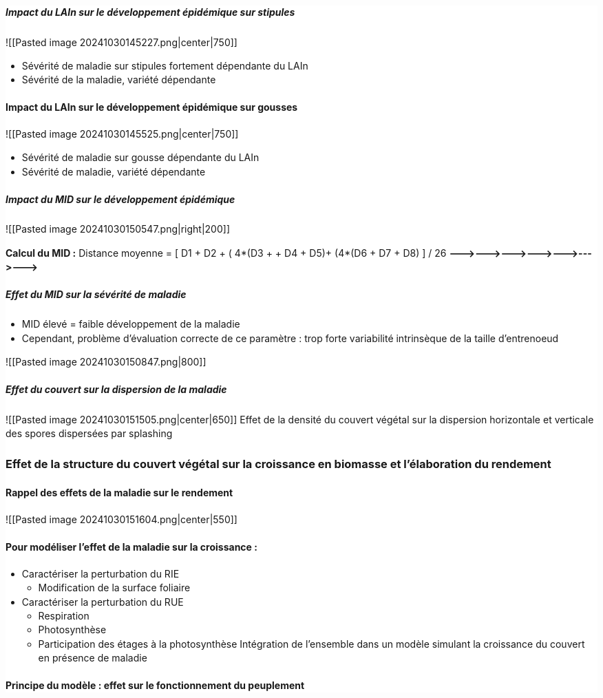 ##### Impact du LAIn sur le développement épidémique sur stipules
![[Pasted image 20241030145227.png|center|750]]
- Sévérité de maladie sur stipules fortement dépendante du LAIn
- Sévérité de la maladie, variété dépendante

#### Impact du LAIn sur le développement épidémique sur gousses
![[Pasted image 20241030145525.png|center|750]]
- Sévérité de maladie sur gousse dépendante du LAIn
- Sévérité de maladie, variété dépendante

##### Impact du MID sur le développement épidémique
![[Pasted image 20241030150547.png|right|200]]

**Calcul du MID :** 
Distance moyenne = \[ D1 + D2 + ( 4*(D3 + + D4 + D5)+  (4*(D6 + D7 + D8) ] / 26 **--->--->--->--->--->--->--->**  

##### Effet du MID sur la sévérité de maladie

- MID élevé = faible développement de la maladie
- Cependant, problème d’évaluation correcte de ce paramètre : trop forte variabilité intrinsèque de la taille d’entrenoeud

![[Pasted image 20241030150847.png|800]]

##### Effet du couvert sur la dispersion de la maladie

![[Pasted image 20241030151505.png|center|650]]
Effet de la densité du couvert végétal sur la dispersion horizontale et verticale des spores dispersées par splashing

### Effet de la structure du couvert végétal sur la croissance en biomasse et l’élaboration du rendement

#### Rappel des effets de la maladie sur le rendement
![[Pasted image 20241030151604.png|center|550]]

#### Pour modéliser l’effet de la maladie sur la croissance :
- Caractériser la perturbation du RIE
	* Modification de la surface foliaire
- Caractériser la perturbation du RUE
	* Respiration
	* Photosynthèse
	* Participation des étages à la photosynthèse
Intégration de l’ensemble dans un modèle simulant la croissance du couvert en présence de maladie

#### Principe du modèle : effet sur le fonctionnement du peuplement
